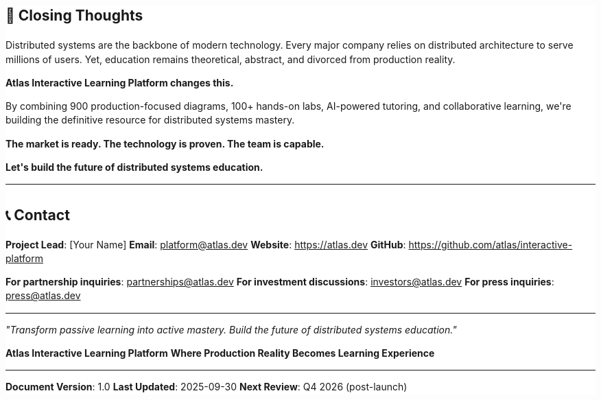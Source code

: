 
## 💬 Closing Thoughts

Distributed systems are the backbone of modern technology. Every major company relies on distributed architecture to serve millions of users. Yet, education remains theoretical, abstract, and divorced from production reality.

**Atlas Interactive Learning Platform changes this.**

By combining 900 production-focused diagrams, 100+ hands-on labs, AI-powered tutoring, and collaborative learning, we're building the definitive resource for distributed systems mastery.

**The market is ready. The technology is proven. The team is capable.**

**Let's build the future of distributed systems education.**

---

## 📞 Contact

**Project Lead**: [Your Name]
**Email**: platform@atlas.dev
**Website**: https://atlas.dev
**GitHub**: https://github.com/atlas/interactive-platform

**For partnership inquiries**: partnerships@atlas.dev
**For investment discussions**: investors@atlas.dev
**For press inquiries**: press@atlas.dev

---

*"Transform passive learning into active mastery. Build the future of distributed systems education."*

**Atlas Interactive Learning Platform**
**Where Production Reality Becomes Learning Experience**

---

**Document Version**: 1.0
**Last Updated**: 2025-09-30
**Next Review**: Q4 2026 (post-launch)